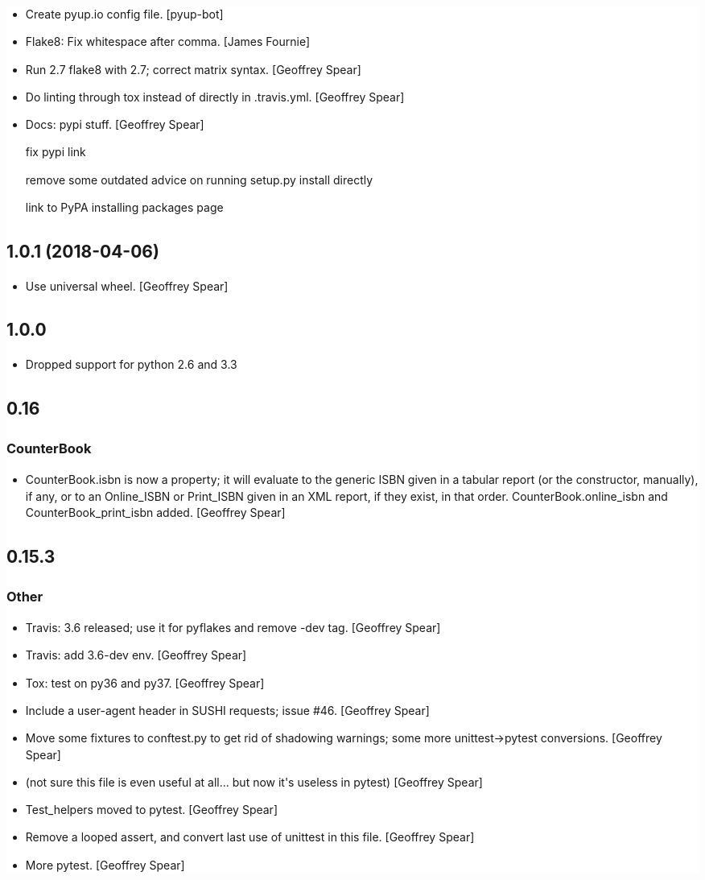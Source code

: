 * Create pyup.io config file. [pyup-bot]

* Flake8: Fix whitespace after comma. [James Fournie]

* Run 2.7 flake8 with 2.7; correct matrix syntax. [Geoffrey Spear]

* Do linting through tox instead of directly in .travis.yml. [Geoffrey Spear]

* Docs: pypi stuff. [Geoffrey Spear]

  fix pypi link

  remove some outdated advice on running setup.py install directly

  link to PyPA installing packages page


## 1.0.1 (2018-04-06)

* Use universal wheel. [Geoffrey Spear]

## 1.0.0

* Dropped support for python 2.6 and 3.3

## 0.16

### CounterBook

* CounterBook.isbn is now a property; it will evaluate to the generic ISBN 
given in a tabular report (or the constructor, manually), if any, or to an 
Online_ISBN or Print_ISBN given in an XML report, if they exist, in that 
order. CounterBook.online_isbn and CounterBook_print_isbn added. [Geoffrey 
Spear]

## 0.15.3

### Other

* Travis: 3.6 released; use it for pyflakes and remove -dev tag. [Geoffrey Spear]

* Travis: add 3.6-dev env. [Geoffrey Spear]

* Tox: test on py36 and py37. [Geoffrey Spear]

* Include a user-agent header in SUSHI requests; issue #46. [Geoffrey Spear]

* Move some fixtures to conftest.py to get rid of shadowing warnings; some more unittest-&gt;pytest conversions. [Geoffrey Spear]

* (not sure this file is even useful at all... but now it's useless in pytest) [Geoffrey Spear]

* Test_helpers moved to pytest. [Geoffrey Spear]

* Remove a looped assert, and convert last use of unittest in this file. [Geoffrey Spear]

* More pytest. [Geoffrey Spear]
